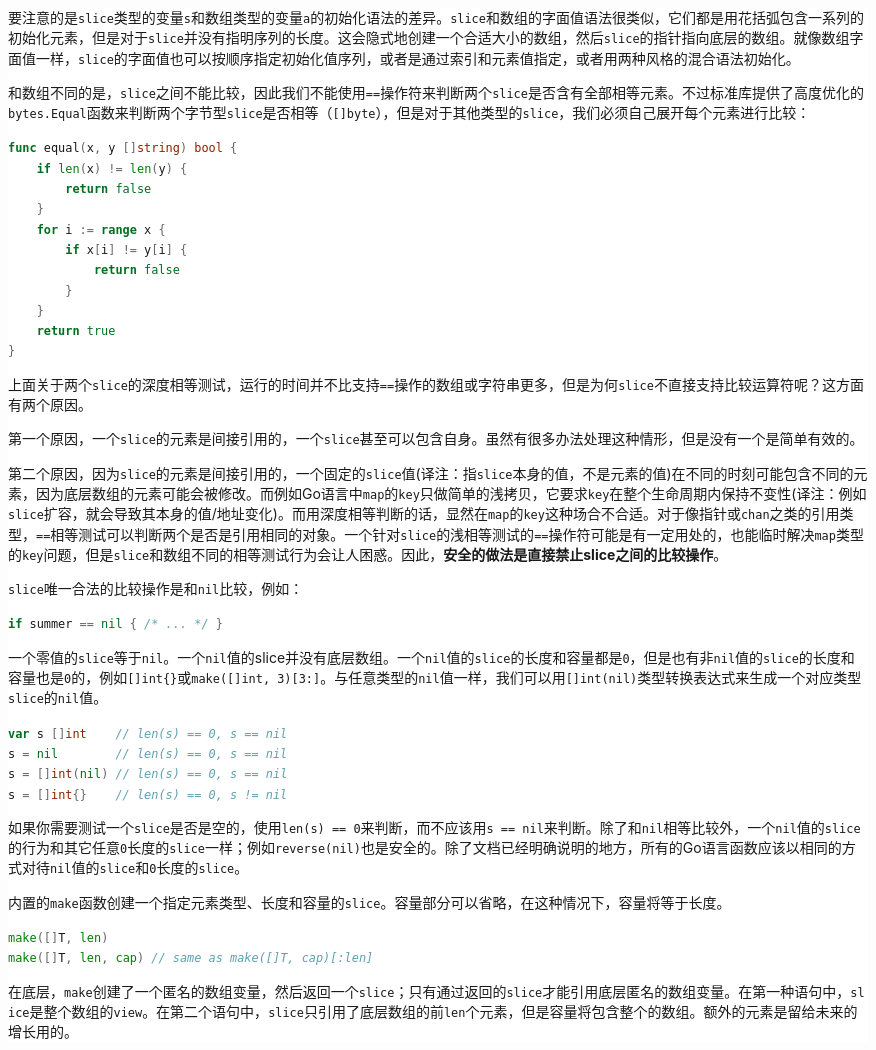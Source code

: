 要注意的是`slice`类型的变量`s`和数组类型的变量`a`的初始化语法的差异。`slice`和数组的字面值语法很类似，它们都是用花括弧包含一系列的初始化元素，但是对于`slice`并没有指明序列的长度。这会隐式地创建一个合适大小的数组，然后`slice`的指针指向底层的数组。就像数组字面值一样，`slice`的字面值也可以按顺序指定初始化值序列，或者是通过索引和元素值指定，或者用两种风格的混合语法初始化。

和数组不同的是，`slice`之间不能比较，因此我们不能使用`==`操作符来判断两个`slice`是否含有全部相等元素。不过标准库提供了高度优化的`bytes.Equal`函数来判断两个字节型`slice`是否相等（`[]byte`），但是对于其他类型的`slice`，我们必须自己展开每个元素进行比较：

```go
func equal(x, y []string) bool {
    if len(x) != len(y) {
        return false
    }
    for i := range x {
        if x[i] != y[i] {
            return false
        }
    }
    return true
}
```

上面关于两个`slice`的深度相等测试，运行的时间并不比支持`==`操作的数组或字符串更多，但是为何`slice`不直接支持比较运算符呢？这方面有两个原因。

第一个原因，一个`slice`的元素是间接引用的，一个`slice`甚至可以包含自身。虽然有很多办法处理这种情形，但是没有一个是简单有效的。

第二个原因，因为`slice`的元素是间接引用的，一个固定的`slice`值(译注：指`slice`本身的值，不是元素的值)在不同的时刻可能包含不同的元素，因为底层数组的元素可能会被修改。而例如Go语言中`map`的`key`只做简单的浅拷贝，它要求`key`在整个生命周期内保持不变性(译注：例如`slice`扩容，就会导致其本身的值/地址变化)。而用深度相等判断的话，显然在`map`的`key`这种场合不合适。对于像指针或`chan`之类的引用类型，`==`相等测试可以判断两个是否是引用相同的对象。一个针对`slice`的浅相等测试的`==`操作符可能是有一定用处的，也能临时解决`map`类型的`key`问题，但是`slice`和数组不同的相等测试行为会让人困惑。因此，**安全的做法是直接禁止slice之间的比较操作**。

`slice`唯一合法的比较操作是和`nil`比较，例如：

```go
if summer == nil { /* ... */ }
```

一个零值的`slice`等于`nil`。一个`nil`值的slice并没有底层数组。一个`nil`值的`slice`的长度和容量都是`0`，但是也有非`nil`值的`slice`的长度和容量也是`0`的，例如`[]int{}`或`make([]int, 3)[3:]`。与任意类型的`nil`值一样，我们可以用`[]int(nil)`类型转换表达式来生成一个对应类型`slice`的`nil`值。

```go
var s []int    // len(s) == 0, s == nil
s = nil        // len(s) == 0, s == nil
s = []int(nil) // len(s) == 0, s == nil
s = []int{}    // len(s) == 0, s != nil
```

如果你需要测试一个`slice`是否是空的，使用`len(s) == 0`来判断，而不应该用`s == nil`来判断。除了和`nil`相等比较外，一个`nil`值的`slice`的行为和其它任意`0`长度的`slice`一样；例如`reverse(nil)`也是安全的。除了文档已经明确说明的地方，所有的Go语言函数应该以相同的方式对待`nil`值的`slice`和`0`长度的`slice`。

内置的`make`函数创建一个指定元素类型、长度和容量的`slice`。容量部分可以省略，在这种情况下，容量将等于长度。

```go
make([]T, len)
make([]T, len, cap) // same as make([]T, cap)[:len]
```

在底层，`make`创建了一个匿名的数组变量，然后返回一个`slice`；只有通过返回的`slice`才能引用底层匿名的数组变量。在第一种语句中，`slice`是整个数组的`view`。在第二个语句中，`slice`只引用了底层数组的前`len`个元素，但是容量将包含整个的数组。额外的元素是留给未来的增长用的。
